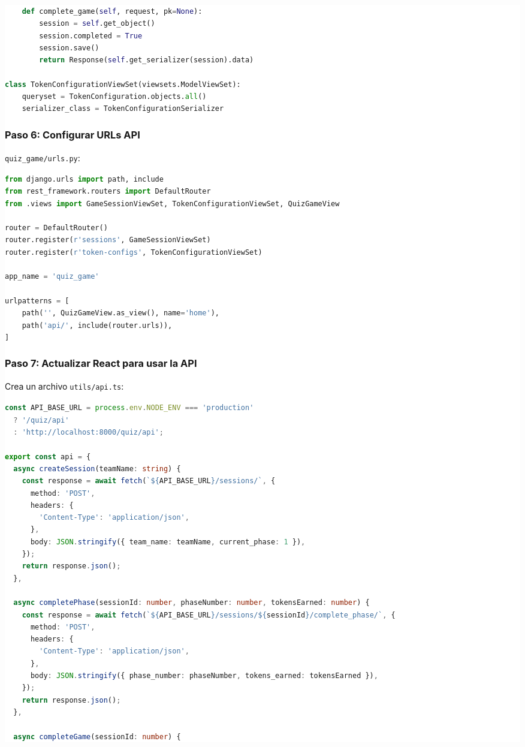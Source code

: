 ```python
    def complete_game(self, request, pk=None):
        session = self.get_object()
        session.completed = True
        session.save()
        return Response(self.get_serializer(session).data)

class TokenConfigurationViewSet(viewsets.ModelViewSet):
    queryset = TokenConfiguration.objects.all()
    serializer_class = TokenConfigurationSerializer
```

### Paso 6: Configurar URLs API

`quiz_game/urls.py`:

```python
from django.urls import path, include
from rest_framework.routers import DefaultRouter
from .views import GameSessionViewSet, TokenConfigurationViewSet, QuizGameView

router = DefaultRouter()
router.register(r'sessions', GameSessionViewSet)
router.register(r'token-configs', TokenConfigurationViewSet)

app_name = 'quiz_game'

urlpatterns = [
    path('', QuizGameView.as_view(), name='home'),
    path('api/', include(router.urls)),
]
```

### Paso 7: Actualizar React para usar la API

Crea un archivo `utils/api.ts`:

```typescript
const API_BASE_URL = process.env.NODE_ENV === 'production' 
  ? '/quiz/api' 
  : 'http://localhost:8000/quiz/api';

export const api = {
  async createSession(teamName: string) {
    const response = await fetch(`${API_BASE_URL}/sessions/`, {
      method: 'POST',
      headers: {
        'Content-Type': 'application/json',
      },
      body: JSON.stringify({ team_name: teamName, current_phase: 1 }),
    });
    return response.json();
  },

  async completePhase(sessionId: number, phaseNumber: number, tokensEarned: number) {
    const response = await fetch(`${API_BASE_URL}/sessions/${sessionId}/complete_phase/`, {
      method: 'POST',
      headers: {
        'Content-Type': 'application/json',
      },
      body: JSON.stringify({ phase_number: phaseNumber, tokens_earned: tokensEarned }),
    });
    return response.json();
  },

  async completeGame(sessionId: number) {
```